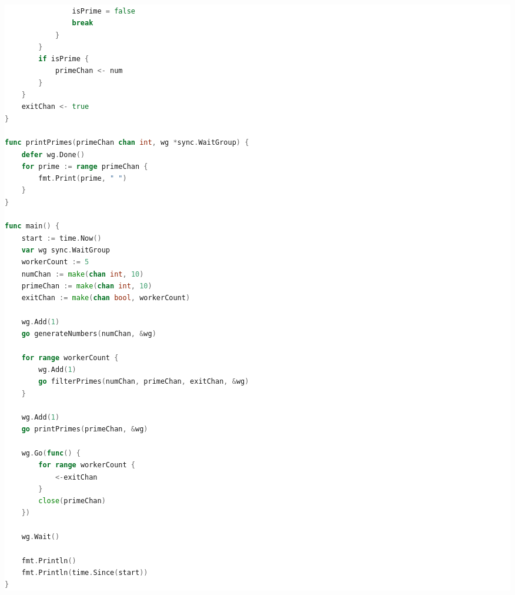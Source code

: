 ```go
				isPrime = false
				break
			}
		}
		if isPrime {
			primeChan <- num
		}
	}
	exitChan <- true
}

func printPrimes(primeChan chan int, wg *sync.WaitGroup) {
	defer wg.Done()
	for prime := range primeChan {
		fmt.Print(prime, " ")
	}
}

func main() {
	start := time.Now()
	var wg sync.WaitGroup
	workerCount := 5
	numChan := make(chan int, 10)
	primeChan := make(chan int, 10)
	exitChan := make(chan bool, workerCount)

	wg.Add(1)
	go generateNumbers(numChan, &wg)

	for range workerCount {
		wg.Add(1)
		go filterPrimes(numChan, primeChan, exitChan, &wg)
	}

	wg.Add(1)
	go printPrimes(primeChan, &wg)

	wg.Go(func() {
		for range workerCount {
			<-exitChan
		}
		close(primeChan)
	})

	wg.Wait()

	fmt.Println()
	fmt.Println(time.Since(start))
}
```
